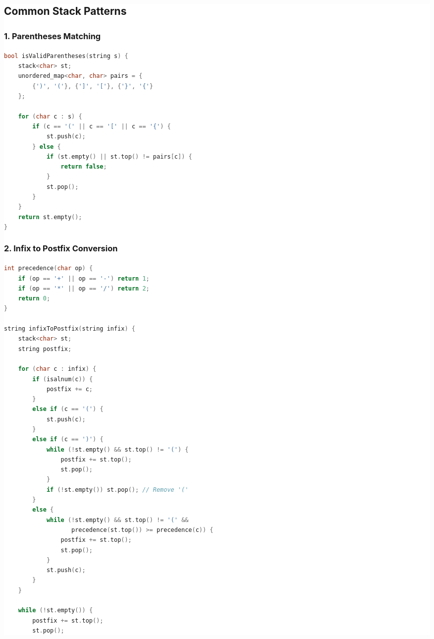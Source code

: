 ## Common Stack Patterns

### 1. Parentheses Matching
```cpp
bool isValidParentheses(string s) {
    stack<char> st;
    unordered_map<char, char> pairs = {
        {')', '('}, {']', '['}, {'}', '{'}
    };
    
    for (char c : s) {
        if (c == '(' || c == '[' || c == '{') {
            st.push(c);
        } else {
            if (st.empty() || st.top() != pairs[c]) {
                return false;
            }
            st.pop();
        }
    }
    return st.empty();
}
```

### 2. Infix to Postfix Conversion
```cpp
int precedence(char op) {
    if (op == '+' || op == '-') return 1;
    if (op == '*' || op == '/') return 2;
    return 0;
}

string infixToPostfix(string infix) {
    stack<char> st;
    string postfix;
    
    for (char c : infix) {
        if (isalnum(c)) {
            postfix += c;
        }
        else if (c == '(') {
            st.push(c);
        }
        else if (c == ')') {
            while (!st.empty() && st.top() != '(') {
                postfix += st.top();
                st.pop();
            }
            if (!st.empty()) st.pop(); // Remove '('
        }
        else {
            while (!st.empty() && st.top() != '(' && 
                   precedence(st.top()) >= precedence(c)) {
                postfix += st.top();
                st.pop();
            }
            st.push(c);
        }
    }
    
    while (!st.empty()) {
        postfix += st.top();
        st.pop();
```